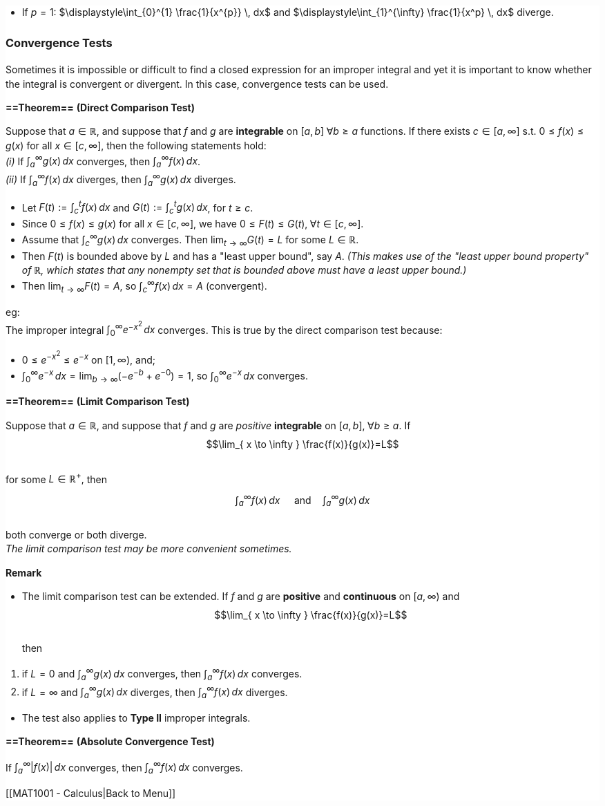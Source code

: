 * If $p=1$: $\displaystyle\int_{0}^{1} \frac{1}{x^{p}} \, dx$ and $\displaystyle\int_{1}^{\infty} \frac{1}{x^p} \, dx$ diverge.  
  
### Convergence Tests  
  
Sometimes it is impossible or difficult to find a closed expression for an improper integral and yet it is important to know whether the integral is convergent or divergent. In this case, convergence tests can be used.  
  
**==Theorem==** **(Direct Comparison Test)**  
  
Suppose that $a\in \mathbb{R}$, and suppose that $f$ and $g$ are **integrable** on $[a,b]\;\forall b\geq a$ functions. If there exists $c\in [a, \infty]$ s.t. $0\leq f(x)\leq g(x)$ for all $x\in[c,\infty]$, then the following statements hold:  
*(i)*  If $\displaystyle\int_{a} ^{\infty} g(x) \, dx$ converges, then $\displaystyle\int_{a}^{\infty}f(x) \, dx$.  
*(ii)*  If $\displaystyle\int_{a}^{\infty}f(x) \, dx$ diverges, then $\displaystyle\int_{a}^{\infty}g(x) \, dx$ diverges.  
  
* Let $F(t):=\displaystyle\int_{c}^{t}f(x) \, dx$ and $G(t):=\displaystyle\int_{c}^{t}g(x)  \, dx$, for $t\geq c$.  
* Since $0\leq f(x)\leq g(x)$ for all $x\in[c, \infty]$, we have $0\leq F(t)\leq G(t),\;\forall t\in[c,\infty]$.  
* Assume that $\displaystyle\int _{c}^\infty g(x)\, dx$ converges. Then $\displaystyle\lim_{ t \to \infty }G(t)=L$ for some $L\in\mathbb{R}$.  
* Then $F(t)$ is bounded above by $L$ and has a "least upper bound", say $A$. *(This makes use of the "least upper bound property" of $\mathbb{R}$, which states that any nonempty set that is bounded above must have a least upper bound.)*  
* Then $\displaystyle\lim_{ t \to \infty }F(t)=A$, so $\displaystyle\int_{c}^\infty f(x) \, dx=A$ (convergent).  
  
eg:  
The improper integral $\displaystyle\int_{0}^\infty e^{-x^{2}} \, dx$ converges. This is true by the direct comparison test because:  
* $0\leq e^{-x^{2}}\leq e^{-x}$ on $[1,\infty),$ and;  
* $\displaystyle\int_{0}^{\infty}e^{-x} \, dx=\lim_{ b \to \infty }(-e^{-b}+e^{-0})=1$, so $\displaystyle\int_{0}^{\infty}e^{-x} \, dx$ converges.  
  
**==Theorem==** **(Limit Comparison Test)**  
  
Suppose that $a\in \mathbb{R}$, and suppose that $f$ and $g$ are *positive* **integrable** on $[a,b],\;\forall b\geq a$. If  $$\lim_{ x \to \infty } \frac{f(x)}{g(x)}=L$$  
for some $L\in \mathbb{R}^{+},$ then   $$\int_{a}^{\infty}f(x) \, dx \quad\text{ and}\quad \int_{a}^{\infty}g(x) \, dx $$  
both converge or both diverge.  
*The limit comparison test may be more convenient sometimes.*  
  
**Remark**  
  
* The limit comparison test can be extended. If $f$ and $g$ are **positive** and **continuous** on $[a,\infty)$ and  $$\lim_{ x \to \infty } \frac{f(x)}{g(x)}=L$$  
then  
1) if $L=0$ and $\displaystyle\int_{a}^{\infty}g(x) \, dx$ converges, then $\displaystyle\int _{a}^{\infty}f(x) \, dx$ converges.  
2) if $L=\infty$ and $\displaystyle\int _{a}^{\infty}g(x) \, dx$ diverges, then $\displaystyle\int _{a}^{\infty}f(x) \, dx$ diverges.  
* The test also applies to **Type II** improper integrals.  
  
**==Theorem==** **(Absolute Convergence Test)**    
  
If $\displaystyle\int_{a}^{\infty}|f(x)| \, dx$ converges, then $\displaystyle\int _{a}^{\infty} f(x) \, dx$ converges.    
  
  
[[MAT1001 - Calculus|Back to Menu]]  
  